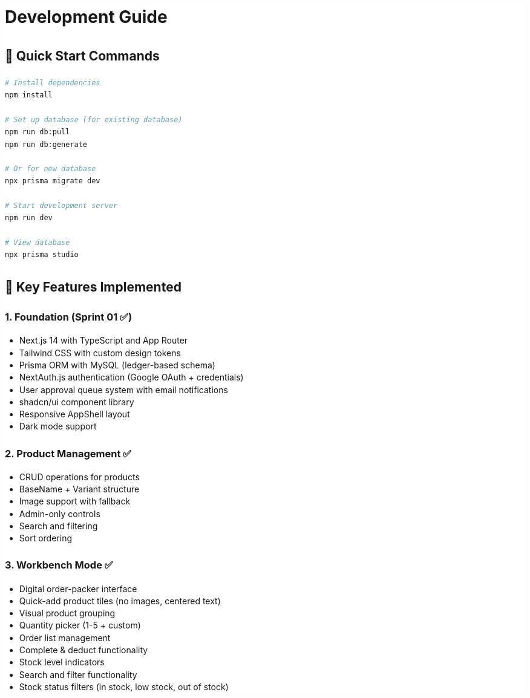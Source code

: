 # Development Guide

## 🏃 Quick Start Commands

```bash
# Install dependencies
npm install

# Set up database (for existing database)
npm run db:pull
npm run db:generate

# Or for new database
npx prisma migrate dev

# Start development server
npm run dev

# View database
npx prisma studio
```

## 🔑 Key Features Implemented

### 1. Foundation (Sprint 01 ✅)
- Next.js 14 with TypeScript and App Router
- Tailwind CSS with custom design tokens
- Prisma ORM with MySQL (ledger-based schema)
- NextAuth.js authentication (Google OAuth + credentials)
- User approval queue system with email notifications
- shadcn/ui component library
- Responsive AppShell layout
- Dark mode support

### 2. Product Management ✅
- CRUD operations for products
- BaseName + Variant structure
- Image support with fallback
- Admin-only controls
- Search and filtering
- Sort ordering

### 3. Workbench Mode ✅
- Digital order-packer interface
- Quick-add product tiles (no images, centered text)
- Visual product grouping
- Quantity picker (1-5 + custom)
- Order list management
- Complete & deduct functionality
- Stock level indicators
- Search and filter functionality
- Stock status filters (in stock, low stock, out of stock)
